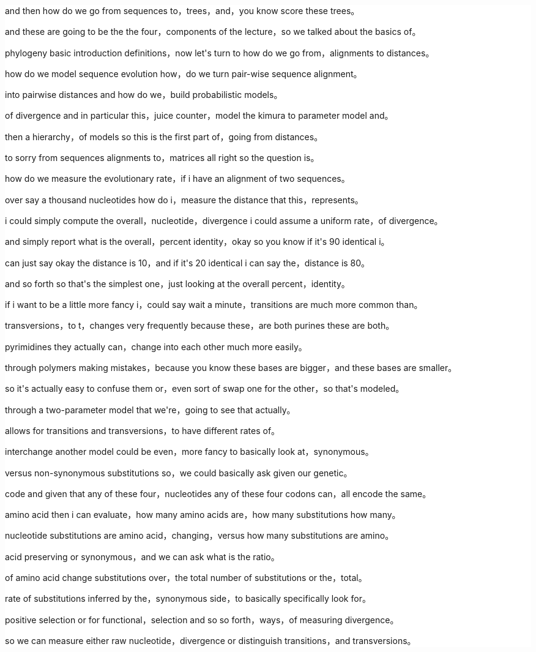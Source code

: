 and then how do we go from sequences to，trees，and，you know score these trees。

and these are going to be the the four，components of the lecture，so we talked about the basics of。

phylogeny basic introduction definitions，now let's turn to how do we go from，alignments to distances。

how do we model sequence evolution how，do we turn pair-wise sequence alignment。

into pairwise distances and how do we，build probabilistic models。

of divergence and in particular this，juice counter，model the kimura to parameter model and。

then a hierarchy，of models so this is the first part of，going from distances。

to sorry from sequences alignments to，matrices all right so the question is。

how do we measure the evolutionary rate，if i have an alignment of two sequences。

over say a thousand nucleotides how do i，measure the distance that this，represents。

i could simply compute the overall，nucleotide，divergence i could assume a uniform rate，of divergence。

and simply report what is the overall，percent identity，okay so you know if it's 90 identical i。

can just say okay the distance is 10，and if it's 20 identical i can say the，distance is 80。

and so forth so that's the simplest one，just looking at the overall percent，identity。

if i want to be a little more fancy i，could say wait a minute，transitions are much more common than。

transversions，to t，changes very frequently because these，are both purines these are both。

pyrimidines they actually can，change into each other much more easily。

through polymers making mistakes，because you know these bases are bigger，and these bases are smaller。

so it's actually easy to confuse them or，even sort of swap one for the other，so that's modeled。

through a two-parameter model that we're，going to see that actually。

allows for transitions and transversions，to have different rates of。

interchange another model could be even，more fancy to basically look at，synonymous。

versus non-synonymous substitutions so，we could basically ask given our genetic。

code and given that any of these four，nucleotides any of these four codons can，all encode the same。

amino acid then i can evaluate，how many amino acids are，how many substitutions how many。

nucleotide substitutions are amino acid，changing，versus how many substitutions are amino。

acid preserving or synonymous，and we can ask what is the ratio。

of amino acid change substitutions over，the total number of substitutions or the，total。

rate of substitutions inferred by the，synonymous side，to basically specifically look for。

positive selection or for functional，selection and so so forth，ways，of measuring divergence。

so we can measure either raw nucleotide，divergence or distinguish transitions，and transversions。
